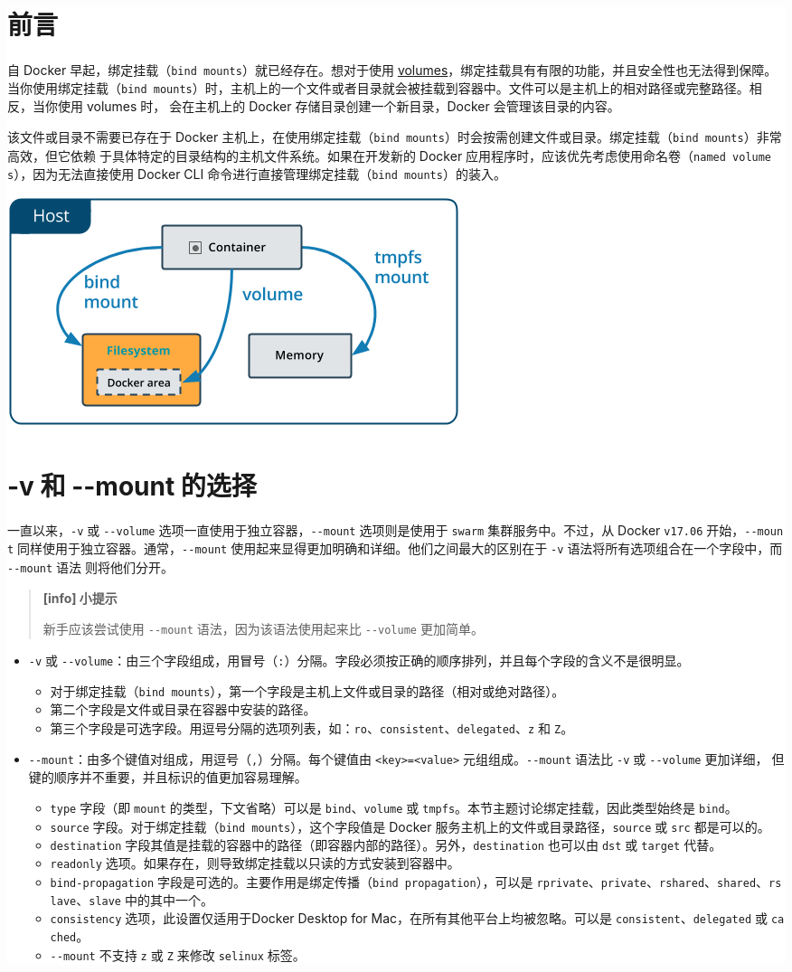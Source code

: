 # 前言

自 Docker 早起，绑定挂载（`bind mounts`）就已经存在。想对于使用 [volumes](./volumes.md)，绑定挂载具有有限的功能，并且安全性也无法得到保障。
当你使用绑定挂载（`bind mounts`）时，主机上的一个文件或者目录就会被挂载到容器中。文件可以是主机上的相对路径或完整路径。相反，当你使用 volumes 时，
会在主机上的 Docker 存储目录创建一个新目录，Docker 会管理该目录的内容。

该文件或目录不需要已存在于 Docker 主机上，在使用绑定挂载（`bind mounts`）时会按需创建文件或目录。绑定挂载（`bind mounts`）非常高效，但它依赖
于具体特定的目录结构的主机文件系统。如果在开发新的 Docker 应用程序时，应该优先考虑使用命名卷（`named volumes`），因为无法直接使用 Docker CLI
命令进行直接管理绑定挂载（`bind mounts`）的装入。

![types-of-mounts-bind.png](./_images/types-of-mounts-bind.png)

# -v 和 --mount 的选择

一直以来，`-v` 或 `--volume` 选项一直使用于独立容器，`--mount` 选项则是使用于 `swarm` 集群服务中。不过，从 Docker `v17.06` 开始，`--mount` 
同样使用于独立容器。通常，`--mount` 使用起来显得更加明确和详细。他们之间最大的区别在于 `-v` 语法将所有选项组合在一个字段中，而 `--mount` 语法
则将他们分开。

> **[info] 小提示**
>
> 新手应该尝试使用 `--mount` 语法，因为该语法使用起来比 `--volume` 更加简单。

+ `-v` 或 `--volume`：由三个字段组成，用冒号（`:`）分隔。字段必须按正确的顺序排列，并且每个字段的含义不是很明显。
  - 对于绑定挂载（`bind mounts`），第一个字段是主机上文件或目录的路径（相对或绝对路径）。
  - 第二个字段是文件或目录在容器中安装的路径。
  - 第三个字段是可选字段。用逗号分隔的选项列表，如：`ro`、`consistent`、`delegated`、`z` 和 `Z`。
  
+ `--mount`：由多个键值对组成，用逗号（`,`）分隔。每个键值由 `<key>=<value>` 元组组成。`--mount` 语法比 `-v` 或 `--volume` 更加详细，
但键的顺序并不重要，并且标识的值更加容易理解。
  - `type` 字段（即 `mount` 的类型，下文省略）可以是 `bind`、`volume` 或 `tmpfs`。本节主题讨论绑定挂载，因此类型始终是 `bind`。
  - `source` 字段。对于绑定挂载（`bind mounts`），这个字段值是 Docker 服务主机上的文件或目录路径，`source` 或 `src` 都是可以的。
  - `destination` 字段其值是挂载的容器中的路径（即容器内部的路径）。另外，`destination` 也可以由 `dst` 或 `target` 代替。
  - `readonly` 选项。如果存在，则导致绑定挂载以只读的方式安装到容器中。
  - `bind-propagation` 字段是可选的。主要作用是绑定传播（`bind propagation`），可以是 `rprivate`、`private`、`rshared`、`shared`、`rslave`、`slave` 中的其中一个。
  - `consistency` 选项，此设置仅适用于Docker Desktop for Mac，在所有其他平台上均被忽略。可以是 `consistent`、`delegated` 或 `cached`。
  - `--mount` 不支持 `z` 或 `Z` 来修改 `selinux` 标签。
  